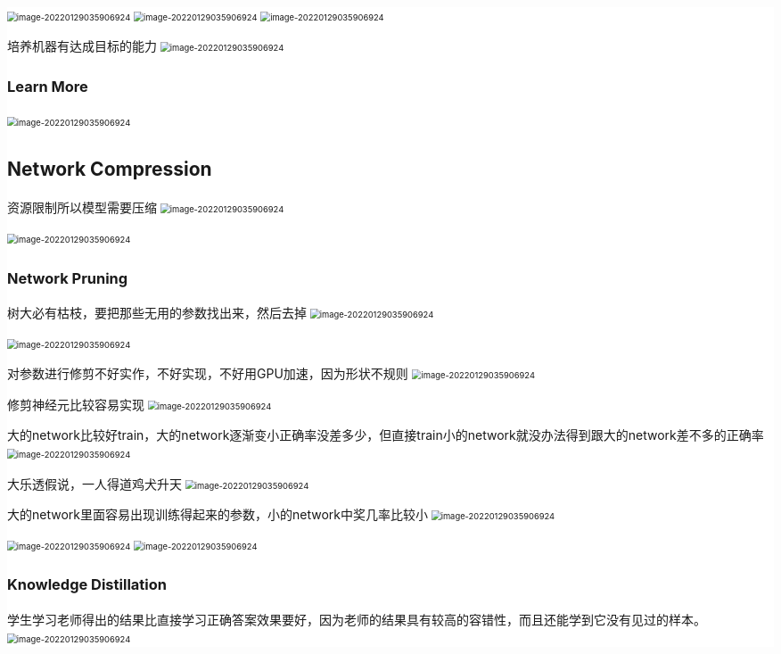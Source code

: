 <img src="images\2022-04-29-13-52-02.png" alt="image-20220129035906924" style="zoom:67%;" />

<img src="images\2022-04-29-13-54-31.png" alt="image-20220129035906924" style="zoom:67%;" />

<img src="images\2022-04-29-13-56-15.png" alt="image-20220129035906924" style="zoom:67%;" />

培养机器有达成目标的能力
<img src="images\2022-04-29-14-00-17.png" alt="image-20220129035906924" style="zoom:67%;" />

### Learn More
<img src="images\2022-04-29-14-41-25.png" alt="image-20220129035906924" style="zoom:67%;" />

## Network Compression
资源限制所以模型需要压缩
<img src="images\2022-04-29-17-06-56.png" alt="image-20220129035906924" style="zoom:67%;" />

<img src="images\2022-04-29-17-09-00.png" alt="image-20220129035906924" style="zoom:67%;" />

### Network Pruning
树大必有枯枝，要把那些无用的参数找出来，然后去掉
<img src="images\2022-04-29-17-11-33.png" alt="image-20220129035906924" style="zoom:67%;" />

<img src="images\2022-04-29-17-15-39.png" alt="image-20220129035906924" style="zoom:67%;" />

对参数进行修剪不好实作，不好实现，不好用GPU加速，因为形状不规则
<img src="images\2022-04-29-17-24-29.png" alt="image-20220129035906924" style="zoom:67%;" />

修剪神经元比较容易实现
<img src="images\2022-04-29-17-27-13.png" alt="image-20220129035906924" style="zoom:67%;" />

大的network比较好train，大的network逐渐变小正确率没差多少，但直接train小的network就没办法得到跟大的network差不多的正确率
<img src="images\2022-04-29-17-33-29.png" alt="image-20220129035906924" style="zoom:67%;" />

大乐透假说，一人得道鸡犬升天
<img src="images\2022-04-29-17-37-12.png" alt="image-20220129035906924" style="zoom:67%;" />

大的network里面容易出现训练得起来的参数，小的network中奖几率比较小
<img src="images\2022-04-29-17-39-54.png" alt="image-20220129035906924" style="zoom:67%;" />

<img src="images\2022-04-29-17-46-15.png" alt="image-20220129035906924" style="zoom:67%;" />

<img src="images\2022-04-29-18-01-18.png" alt="image-20220129035906924" style="zoom:67%;" />

### Knowledge Distillation
学生学习老师得出的结果比直接学习正确答案效果要好，因为老师的结果具有较高的容错性，而且还能学到它没有见过的样本。
<img src="images\2022-04-29-18-24-18.png" alt="image-20220129035906924" style="zoom:67%;" />
